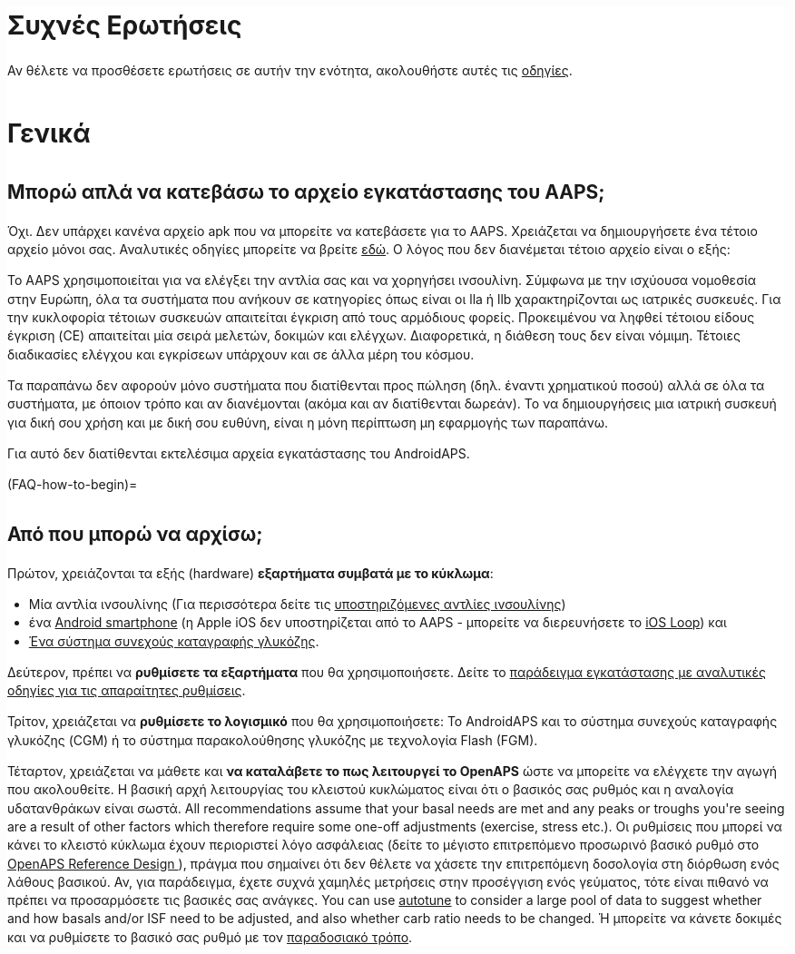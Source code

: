 # Συχνές Ερωτήσεις

Αν θέλετε να προσθέσετε ερωτήσεις σε αυτήν την ενότητα, ακολουθήστε αυτές τις [οδηγίες](../make-a-PR.md).

# Γενικά

## Μπορώ απλά να κατεβάσω το αρχείο εγκατάστασης του AAPS;

Όχι. Δεν υπάρχει κανένα αρχείο apk που να μπορείτε να κατεβάσετε για το AAPS. Χρειάζεται να δημιουργήσετε ένα τέτοιο αρχείο μόνοι σας. Αναλυτικές οδηγίες μπορείτε να βρείτε [εδώ](../Installing-AndroidAPS/Building-APK.md). Ο λόγος που δεν διανέμεται τέτοιο αρχείο είναι ο εξής:

Το AAPS χρησιμοποιείται για να ελέγξει την αντλία σας και να χορηγήσει ινσουλίνη. Σύμφωνα με την ισχύουσα νομοθεσία στην Ευρώπη, όλα τα συστήματα που ανήκουν σε κατηγορίες όπως είναι οι lla ή llb χαρακτηρίζονται ως ιατρικές συσκευές. Για την κυκλοφορία τέτοιων συσκευών απαιτείται έγκριση από τους αρμόδιους φορείς. Προκειμένου να ληφθεί τέτοιου είδους έγκριση (CE) απαιτείται μία σειρά μελετών, δοκιμών και ελέγχων. Διαφορετικά, η διάθεση τους δεν είναι νόμιμη. Τέτοιες διαδικασίες ελέγχου και εγκρίσεων υπάρχουν και σε άλλα μέρη του κόσμου.

Τα παραπάνω δεν αφορούν μόνο συστήματα που διατίθενται προς πώληση (δηλ. έναντι χρηματικού ποσού) αλλά σε όλα τα συστήματα, με όποιον τρόπο και αν διανέμονται (ακόμα και αν διατίθενται δωρεάν). Το να δημιουργήσεις μια ιατρική συσκευή για δική σου χρήση και με δική σου ευθύνη, είναι η μόνη περίπτωση μη εφαρμογής των παραπάνω.

Για αυτό δεν διατίθενται εκτελέσιμα αρχεία εγκατάστασης του AndroidAPS.

(FAQ-how-to-begin)=

## Από που μπορώ να αρχίσω;

Πρώτον, χρειάζονται τα εξής (hardware) **εξαρτήματα συμβατά με το κύκλωμα**:

- Μία αντλία ινσουλίνης (Για περισσότερα δείτε τις [υποστηριζόμενες αντλίες ινσουλίνης](./Pump-Choices.md)) 
- ένα [Android smartphone](Phones.md) (η Apple iOS δεν υποστηρίζεται από το AAPS - μπορείτε να διερευνήσετε το [iOS Loop](https://loopkit.github.io/loopdocs/)) και
- [Ένα σύστημα συνεχούς καταγραφής γλυκόζης](../Configuration/BG-Source.md). 

Δεύτερον, πρέπει να **ρυθμίσετε τα εξαρτήματα** που θα χρησιμοποιήσετε. Δείτε το [παράδειγμα εγκατάστασης με αναλυτικές οδηγίες για τις απαραίτητες ρυθμίσεις](Sample-Setup.md).

Τρίτον, χρειάζεται να **ρυθμίσετε το λογισμικό** που θα χρησιμοποιήσετε: Το AndroidAPS και το σύστημα συνεχούς καταγραφής γλυκόζης (CGM) ή το σύστημα παρακολούθησης γλυκόζης με τεχνολογία Flash (FGM).

Τέταρτον, χρειάζεται να μάθετε και **να καταλάβετε το πως λειτουργεί το OpenAPS** ώστε να μπορείτε να ελέγχετε την αγωγή που ακολουθείτε. Η βασική αρχή λειτουργίας του κλειστού κυκλώματος είναι ότι ο βασικός σας ρυθμός και η αναλογία υδατανθράκων είναι σωστά. All recommendations assume that your basal needs are met and any peaks or troughs you're seeing are a result of other factors which therefore require some one-off adjustments (exercise, stress etc.). Οι ρυθμίσεις που μπορεί να κάνει το κλειστό κύκλωμα έχουν περιοριστεί λόγο ασφάλειας (δείτε το μέγιστο επιτρεπόμενο προσωρινό βασικό ρυθμό στο [ OpenAPS Reference Design ](https://openaps.org/reference-design/)), πράγμα που σημαίνει ότι δεν θέλετε να χάσετε την επιτρεπόμενη δοσολογία στη διόρθωση ενός λάθους βασικού. Αν, για παράδειγμα, έχετε συχνά χαμηλές μετρήσεις στην προσέγγιση ενός γεύματος, τότε είναι πιθανό να πρέπει να προσαρμόσετε τις βασικές σας ανάγκες. You can use [autotune](https://openaps.readthedocs.io/en/latest/docs/Customize-Iterate/autotune.html#phase-c-running-autotune-for-suggested-adjustments-without-an-openaps-rig) to consider a large pool of data to suggest whether and how basals and/or ISF need to be adjusted, and also whether carb ratio needs to be changed. Ή μπορείτε να κάνετε δοκιμές και να ρυθμίσετε το βασικό σας ρυθμό με τον [παραδοσιακό τρόπο](https://integrateddiabetes.com/basal-testing/).
